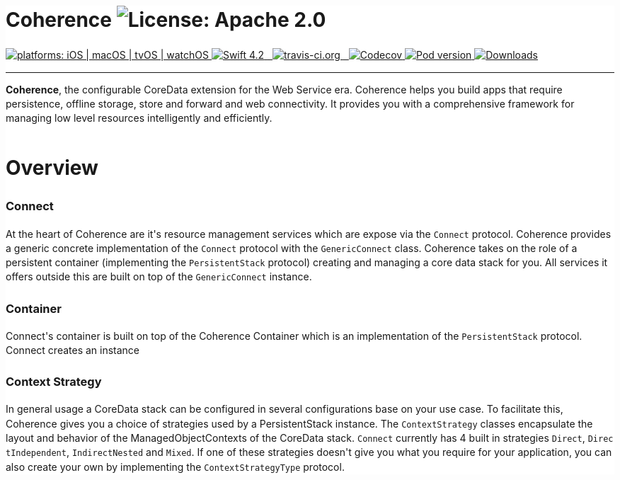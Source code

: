 
# Coherence ![License: Apache 2.0](https://img.shields.io/badge/License-Apache%202.0-lightgray.svg?style=flat)

<a href="https://github.com/tonystone/coherence/" target="_blank">
   <img src="https://img.shields.io/badge/platforms-iOS%20%7C%20macOS%20%7C%20tvOS%20%7C%20watchOS-lightgray.svg?style=flat" alt="platforms: iOS | macOS | tvOS | watchOS">
</a>
<a href="https://github.com/tonystone/coherence/" target="_blank">
   <img src="https://img.shields.io/badge/Swift-4.2-orange.svg?style=flat" alt="Swift 4.2">
</a>
<a href="https://travis-ci.org/tonystone/coherence" target="_blank">
  <img src="https://travis-ci.org/tonystone/coherence.svg?branch=master" alt="travis-ci.org" />
</a>
<a href="https://codecov.io/gh/tonystone/coherence" target="_blank">
  <img src="https://codecov.io/gh/tonystone/coherence/branch/master/graph/badge.svg" alt="Codecov" />
</a>
<a href="https://github.com/tonystone/coherence/" target="_blank">
    <img src="https://img.shields.io/cocoapods/v/Coherence.svg?style=flat" alt="Pod version">
</a>
<a href="https://github.com/tonystone/coherence/" target="_blank">
    <img src="https://img.shields.io/cocoapods/dt/Coherence.svg?style=flat" alt="Downloads">
</a>

---
**Coherence**, the configurable CoreData extension for the Web Service era.  Coherence helps you build apps that require persistence, offline storage, store and forward and web connectivity. It provides you with a comprehensive framework for managing low level resources intelligently and efficiently.

# Overview

### Connect
At the heart of Coherence are it's resource management services which are expose via the `Connect` protocol. Coherence provides a generic concrete implementation of the `Connect` protocol with the `GenericConnect` class. Coherence takes on the role of a persistent container (implementing the `PersistentStack` protocol) creating and managing a core data stack for you.  All services it offers outside this are built on top of the `GenericConnect` instance.

### Container

Connect's container is built on top of the Coherence Container which is an implementation of the `PersistentStack` protocol. Connect creates an instance

### Context Strategy

In general usage a CoreData stack can be configured in several configurations base on your use case.  To facilitate this,
Coherence gives you a choice of strategies used by a PersistentStack instance.  The `ContextStrategy` classes encapsulate the layout and behavior of the ManagedObjectContexts of the CoreData stack. `Connect` currently has 4 built in strategies `Direct`, `DirectIndependent`, `IndirectNested` and `Mixed`.  If one of these strategies doesn't give you what you require for your application, you can also create your own by implementing the `ContextStrategyType` protocol.
